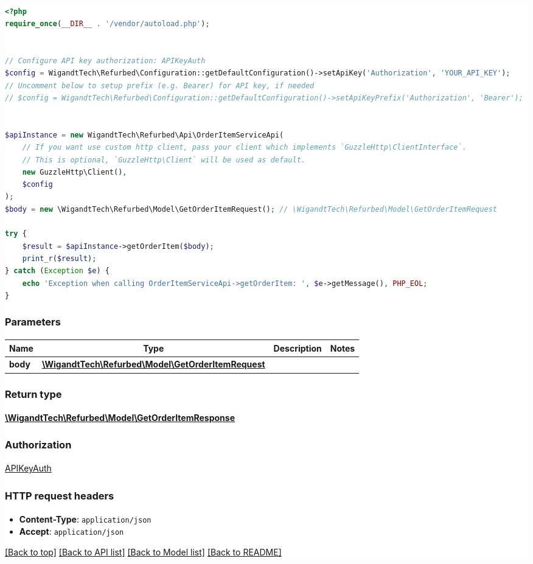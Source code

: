 ```php
<?php
require_once(__DIR__ . '/vendor/autoload.php');


// Configure API key authorization: APIKeyAuth
$config = WigandtTech\Refurbed\Configuration::getDefaultConfiguration()->setApiKey('Authorization', 'YOUR_API_KEY');
// Uncomment below to setup prefix (e.g. Bearer) for API key, if needed
// $config = WigandtTech\Refurbed\Configuration::getDefaultConfiguration()->setApiKeyPrefix('Authorization', 'Bearer');


$apiInstance = new WigandtTech\Refurbed\Api\OrderItemServiceApi(
    // If you want use custom http client, pass your client which implements `GuzzleHttp\ClientInterface`.
    // This is optional, `GuzzleHttp\Client` will be used as default.
    new GuzzleHttp\Client(),
    $config
);
$body = new \WigandtTech\Refurbed\Model\GetOrderItemRequest(); // \WigandtTech\Refurbed\Model\GetOrderItemRequest

try {
    $result = $apiInstance->getOrderItem($body);
    print_r($result);
} catch (Exception $e) {
    echo 'Exception when calling OrderItemServiceApi->getOrderItem: ', $e->getMessage(), PHP_EOL;
}
```

### Parameters

Name | Type | Description  | Notes
------------- | ------------- | ------------- | -------------
 **body** | [**\WigandtTech\Refurbed\Model\GetOrderItemRequest**](../Model/GetOrderItemRequest.md)|  |

### Return type

[**\WigandtTech\Refurbed\Model\GetOrderItemResponse**](../Model/GetOrderItemResponse.md)

### Authorization

[APIKeyAuth](../../README.md#APIKeyAuth)

### HTTP request headers

- **Content-Type**: `application/json`
- **Accept**: `application/json`

[[Back to top]](#) [[Back to API list]](../../README.md#endpoints)
[[Back to Model list]](../../README.md#models)
[[Back to README]](../../README.md)
